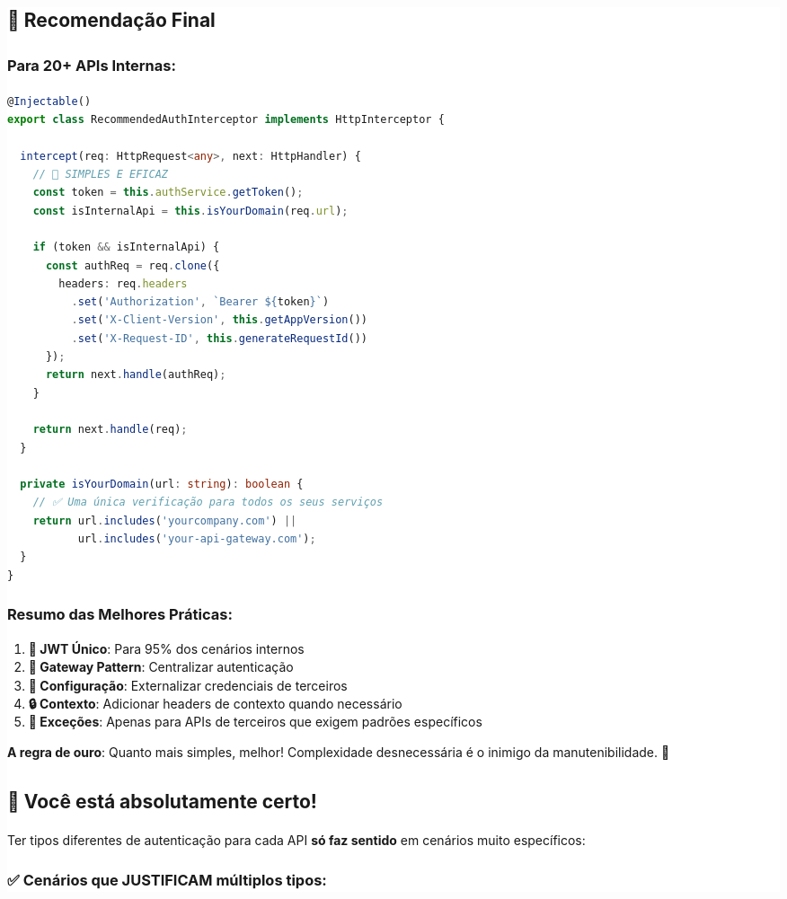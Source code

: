 ## 🎯 Recomendação Final

### **Para 20+ APIs Internas:**
```typescript
@Injectable()
export class RecommendedAuthInterceptor implements HttpInterceptor {
  
  intercept(req: HttpRequest<any>, next: HttpHandler) {
    // 🚀 SIMPLES E EFICAZ
    const token = this.authService.getToken();
    const isInternalApi = this.isYourDomain(req.url);
    
    if (token && isInternalApi) {
      const authReq = req.clone({
        headers: req.headers
          .set('Authorization', `Bearer ${token}`)
          .set('X-Client-Version', this.getAppVersion())
          .set('X-Request-ID', this.generateRequestId())
      });
      return next.handle(authReq);
    }
    
    return next.handle(req);
  }

  private isYourDomain(url: string): boolean {
    // ✅ Uma única verificação para todos os seus serviços
    return url.includes('yourcompany.com') || 
           url.includes('your-api-gateway.com');
  }
}
```

### **Resumo das Melhores Práticas:**

1. **🎯 JWT Único**: Para 95% dos cenários internos
2. **🔄 Gateway Pattern**: Centralizar autenticação 
3. **📝 Configuração**: Externalizar credenciais de terceiros
4. **🔒 Contexto**: Adicionar headers de contexto quando necessário
5. **🚨 Exceções**: Apenas para APIs de terceiros que exigem padrões específicos

**A regra de ouro**: Quanto mais simples, melhor! Complexidade desnecessária é o inimigo da manutenibilidade. 🎯

## 🎯 **Você está absolutamente certo!**

Ter tipos diferentes de autenticação para cada API **só faz sentido** em cenários muito específicos:

### **✅ Cenários que JUSTIFICAM múltiplos tipos:**
